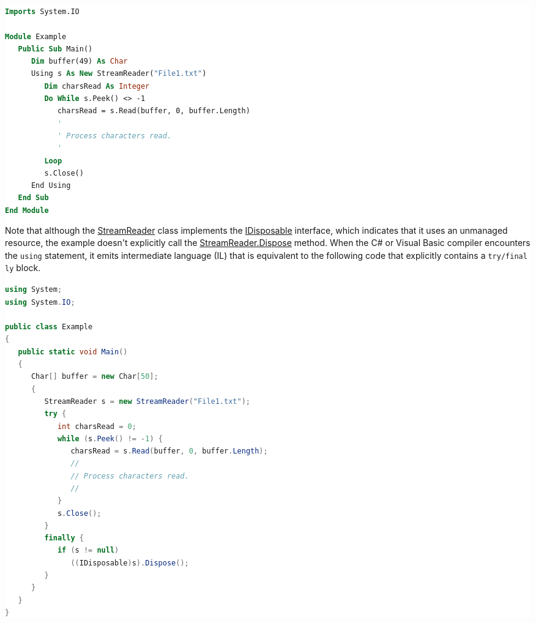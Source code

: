```vb
Imports System.IO

Module Example
   Public Sub Main()
      Dim buffer(49) As Char
      Using s As New StreamReader("File1.txt")
         Dim charsRead As Integer
         Do While s.Peek() <> -1
            charsRead = s.Read(buffer, 0, buffer.Length)         
            ' 
            ' Process characters read.
            '
         Loop
         s.Close()
      End Using
   End Sub
End Module
```

Note that although the [StreamReader](xref:System.IO.StreamReader) class implements the [IDisposable](xref:System.IDisposable) interface, which indicates that it uses an unmanaged resource, the example doesn't explicitly call the [StreamReader.Dispose](xref:System.IO.StreamReader.Dispose(System.Boolean)) method. When the C# or Visual Basic compiler encounters the `using` statement, it emits intermediate language (IL) that is equivalent to the following code that explicitly contains a `try/finally` block. 

```cs
using System;
using System.IO;

public class Example
{
   public static void Main()
   {
      Char[] buffer = new Char[50];
      {
         StreamReader s = new StreamReader("File1.txt"); 
         try {
            int charsRead = 0;
            while (s.Peek() != -1) {
               charsRead = s.Read(buffer, 0, buffer.Length);
               //
               // Process characters read.
               //   
            }
            s.Close();
         }
         finally {
            if (s != null)
               ((IDisposable)s).Dispose();     
         }       
      }
   }
}
```
